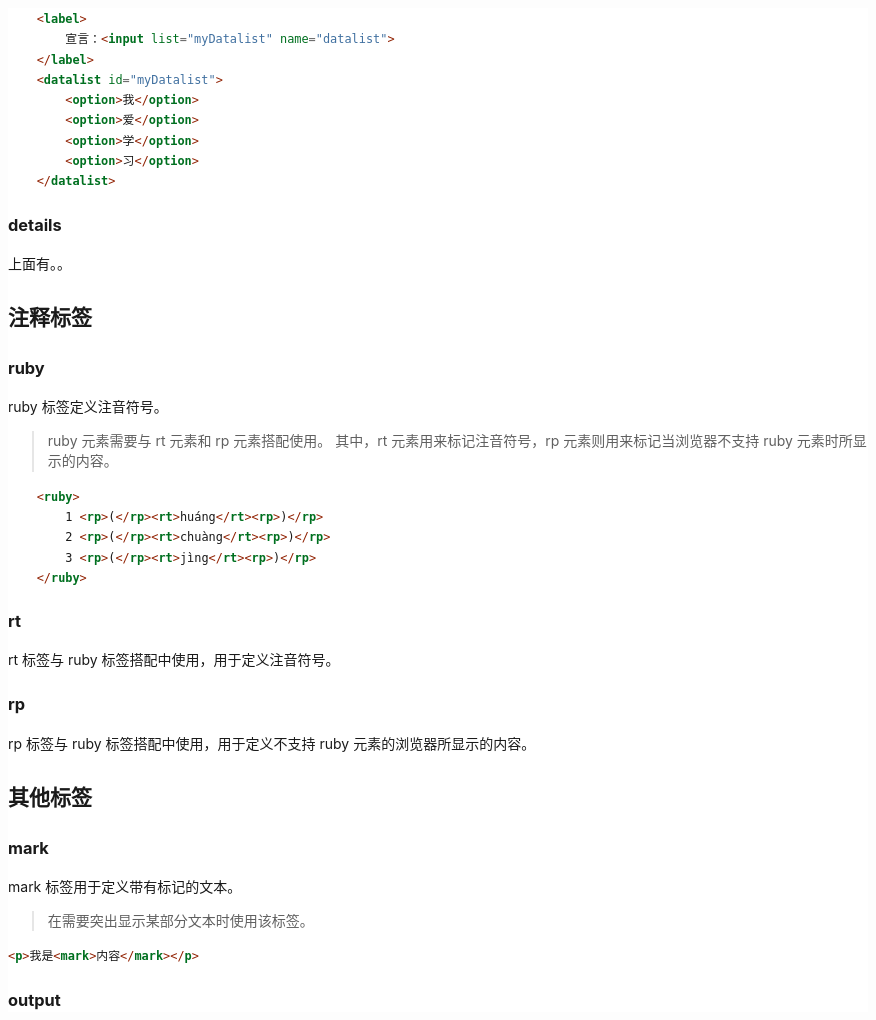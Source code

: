 ```html
    <label>
        宣言：<input list="myDatalist" name="datalist">
    </label>
    <datalist id="myDatalist">
        <option>我</option>
        <option>爱</option>
        <option>学</option>
        <option>习</option>
    </datalist>
```

### details

上面有。。

## 注释标签

### ruby

ruby 标签定义注音符号。

> ruby 元素需要与 rt 元素和 rp 元素搭配使用。
> 其中，rt 元素用来标记注音符号，rp 元素则用来标记当浏览器不支持
> ruby 元素时所显示的内容。

```html
    <ruby>
        1 <rp>(</rp><rt>huáng</rt><rp>)</rp>
        2 <rp>(</rp><rt>chuàng</rt><rp>)</rp>
        3 <rp>(</rp><rt>jìng</rt><rp>)</rp>
    </ruby>
```

### rt

rt 标签与 ruby 标签搭配中使用，用于定义注音符号。

### rp

rp 标签与 ruby 标签搭配中使用，用于定义不支持 ruby 元素的浏览器所显示的内容。

## 其他标签
### mark

mark 标签用于定义带有标记的文本。

> 在需要突出显示某部分文本时使用该标签。

```html
<p>我是<mark>内容</mark></p>
```

### output
